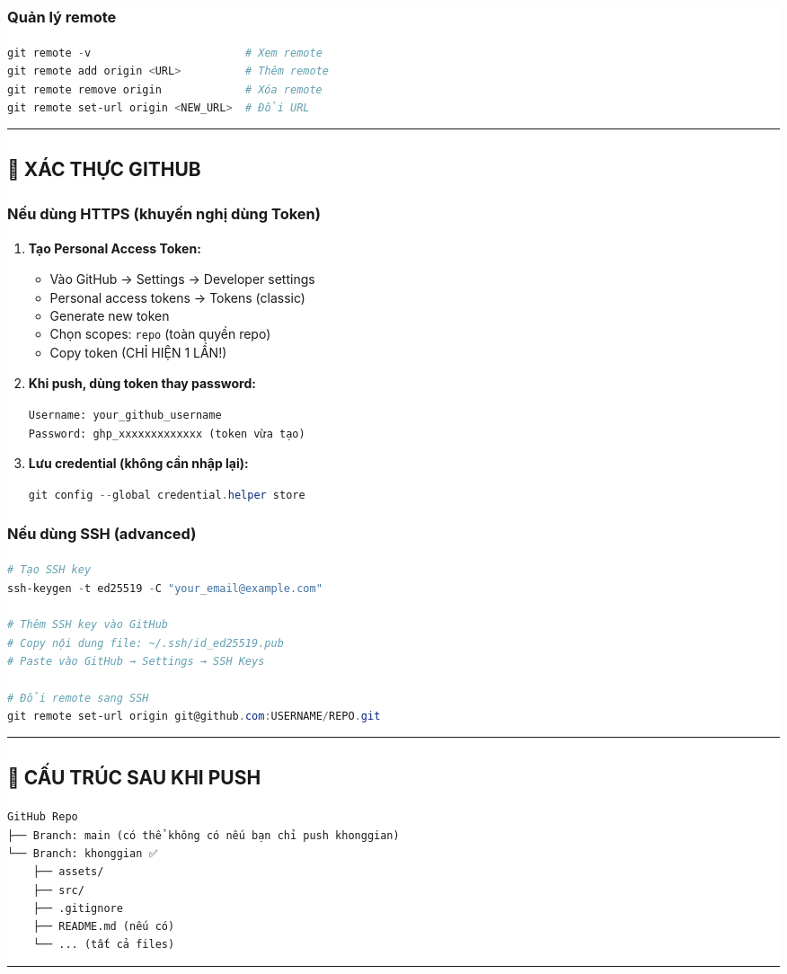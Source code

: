### Quản lý remote
```powershell
git remote -v                        # Xem remote
git remote add origin <URL>          # Thêm remote
git remote remove origin             # Xóa remote
git remote set-url origin <NEW_URL>  # Đổi URL
```

---

## 🔐 XÁC THỰC GITHUB

### Nếu dùng HTTPS (khuyến nghị dùng Token)

1. **Tạo Personal Access Token:**
   - Vào GitHub → Settings → Developer settings
   - Personal access tokens → Tokens (classic)
   - Generate new token
   - Chọn scopes: `repo` (toàn quyền repo)
   - Copy token (CHỈ HIỆN 1 LẦN!)

2. **Khi push, dùng token thay password:**
   ```
   Username: your_github_username
   Password: ghp_xxxxxxxxxxxxx (token vừa tạo)
   ```

3. **Lưu credential (không cần nhập lại):**
   ```powershell
   git config --global credential.helper store
   ```

### Nếu dùng SSH (advanced)
```powershell
# Tạo SSH key
ssh-keygen -t ed25519 -C "your_email@example.com"

# Thêm SSH key vào GitHub
# Copy nội dung file: ~/.ssh/id_ed25519.pub
# Paste vào GitHub → Settings → SSH Keys

# Đổi remote sang SSH
git remote set-url origin git@github.com:USERNAME/REPO.git
```

---

## 📂 CẤU TRÚC SAU KHI PUSH

```
GitHub Repo
├── Branch: main (có thể không có nếu bạn chỉ push khonggian)
└── Branch: khonggian ✅
    ├── assets/
    ├── src/
    ├── .gitignore
    ├── README.md (nếu có)
    └── ... (tất cả files)
```

---